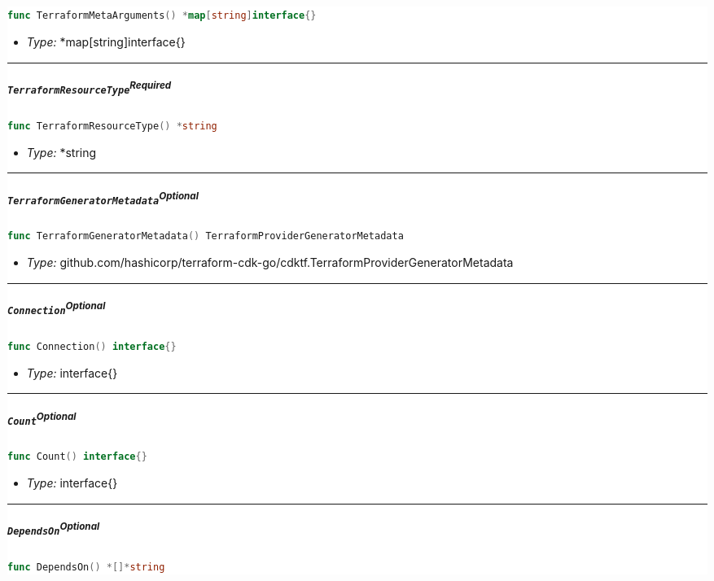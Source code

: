 ```go
func TerraformMetaArguments() *map[string]interface{}
```

- *Type:* *map[string]interface{}

---

##### `TerraformResourceType`<sup>Required</sup> <a name="TerraformResourceType" id="@cdktf/provider-postgresql.schema.Schema.property.terraformResourceType"></a>

```go
func TerraformResourceType() *string
```

- *Type:* *string

---

##### `TerraformGeneratorMetadata`<sup>Optional</sup> <a name="TerraformGeneratorMetadata" id="@cdktf/provider-postgresql.schema.Schema.property.terraformGeneratorMetadata"></a>

```go
func TerraformGeneratorMetadata() TerraformProviderGeneratorMetadata
```

- *Type:* github.com/hashicorp/terraform-cdk-go/cdktf.TerraformProviderGeneratorMetadata

---

##### `Connection`<sup>Optional</sup> <a name="Connection" id="@cdktf/provider-postgresql.schema.Schema.property.connection"></a>

```go
func Connection() interface{}
```

- *Type:* interface{}

---

##### `Count`<sup>Optional</sup> <a name="Count" id="@cdktf/provider-postgresql.schema.Schema.property.count"></a>

```go
func Count() interface{}
```

- *Type:* interface{}

---

##### `DependsOn`<sup>Optional</sup> <a name="DependsOn" id="@cdktf/provider-postgresql.schema.Schema.property.dependsOn"></a>

```go
func DependsOn() *[]*string
```
